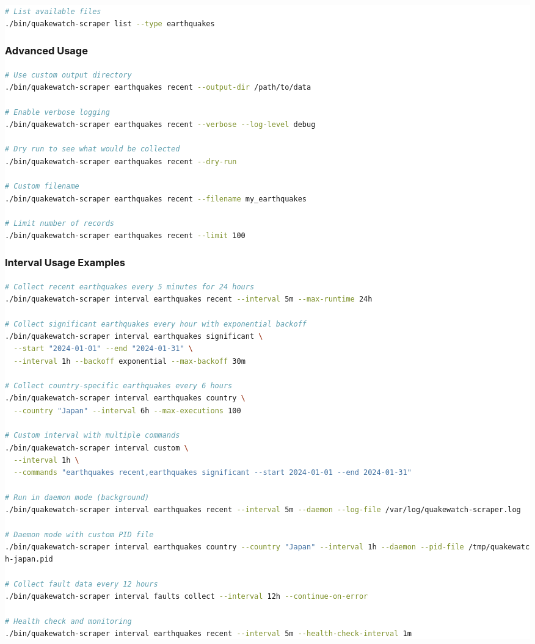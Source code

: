 ```bash
# List available files
./bin/quakewatch-scraper list --type earthquakes
```

### Advanced Usage
```bash
# Use custom output directory
./bin/quakewatch-scraper earthquakes recent --output-dir /path/to/data

# Enable verbose logging
./bin/quakewatch-scraper earthquakes recent --verbose --log-level debug

# Dry run to see what would be collected
./bin/quakewatch-scraper earthquakes recent --dry-run

# Custom filename
./bin/quakewatch-scraper earthquakes recent --filename my_earthquakes

# Limit number of records
./bin/quakewatch-scraper earthquakes recent --limit 100
```

### Interval Usage Examples
```bash
# Collect recent earthquakes every 5 minutes for 24 hours
./bin/quakewatch-scraper interval earthquakes recent --interval 5m --max-runtime 24h

# Collect significant earthquakes every hour with exponential backoff
./bin/quakewatch-scraper interval earthquakes significant \
  --start "2024-01-01" --end "2024-01-31" \
  --interval 1h --backoff exponential --max-backoff 30m

# Collect country-specific earthquakes every 6 hours
./bin/quakewatch-scraper interval earthquakes country \
  --country "Japan" --interval 6h --max-executions 100

# Custom interval with multiple commands
./bin/quakewatch-scraper interval custom \
  --interval 1h \
  --commands "earthquakes recent,earthquakes significant --start 2024-01-01 --end 2024-01-31"

# Run in daemon mode (background)
./bin/quakewatch-scraper interval earthquakes recent --interval 5m --daemon --log-file /var/log/quakewatch-scraper.log

# Daemon mode with custom PID file
./bin/quakewatch-scraper interval earthquakes country --country "Japan" --interval 1h --daemon --pid-file /tmp/quakewatch-japan.pid

# Collect fault data every 12 hours
./bin/quakewatch-scraper interval faults collect --interval 12h --continue-on-error

# Health check and monitoring
./bin/quakewatch-scraper interval earthquakes recent --interval 5m --health-check-interval 1m
```
